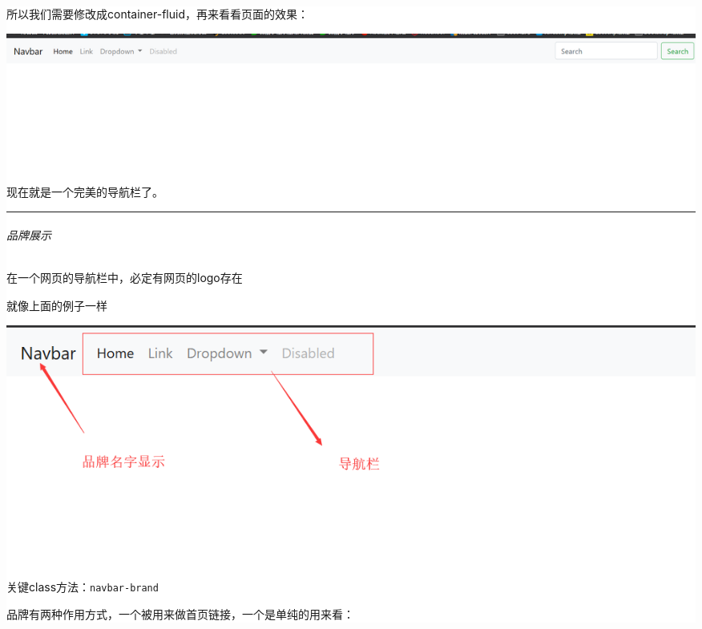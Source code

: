 所以我们需要修改成container-fluid，再来看看页面的效果：

![1556273305234](assets/1556273305234.png)

现在就是一个完美的导航栏了。

---

###### 品牌展示

在一个网页的导航栏中，必定有网页的logo存在

就像上面的例子一样

![1556274306636](assets/1556274306636.png)

关键class方法：`navbar-brand` 

品牌有两种作用方式，一个被用来做首页链接，一个是单纯的用来看：
